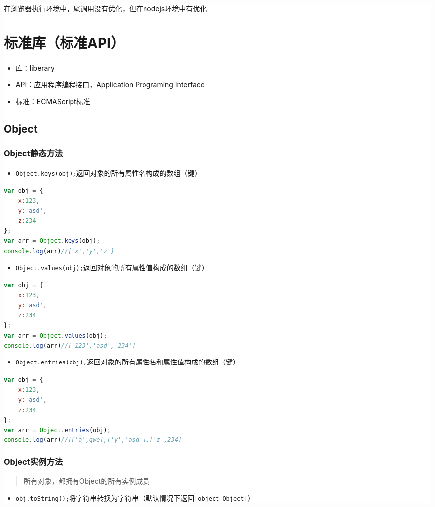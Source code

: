 在浏览器执行环境中，尾调用没有优化，但在nodejs环境中有优化

# 标准库（标准API）

- 库：liberary

- API：应用程序编程接口，Application Programing Interface

- 标准：ECMAScript标准

## Object

### Object静态方法

- ``Object.keys(obj);``返回对象的所有属性名构成的数组（键）

```js
var obj = {
    x:123,
    y:'asd',
    z:234
};
var arr = Object.keys(obj);
console.log(arr)//['x','y','z']
```

- ``Object.values(obj);``返回对象的所有属性值构成的数组（键）

```js
var obj = {
    x:123,
    y:'asd',
    z:234
};
var arr = Object.values(obj);
console.log(arr)//['123','asd','234']
```

- ``Object.entries(obj);``返回对象的所有属性名和属性值构成的数组（键）

```js
var obj = {
    x:123,
    y:'asd',
    z:234
};
var arr = Object.entries(obj);
console.log(arr)//[['a',qwe],['y','asd'],['z',234]
```

### Object实例方法

>所有对象，都拥有Object的所有实例成员

- ``obj.toString();``将字符串转换为字符串（默认情况下返回``[object Object]``）
